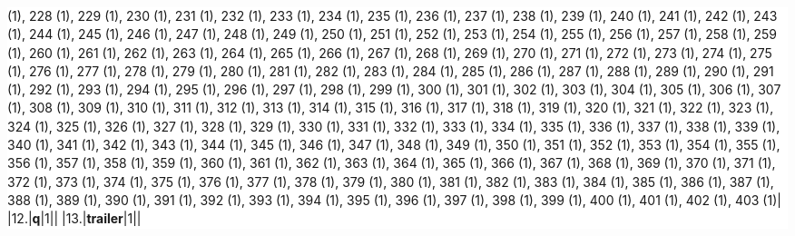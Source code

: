 (1), 228 (1), 229 (1), 230 (1), 231 (1), 232 (1), 233 (1), 234 (1), 235 (1), 236 (1), 237 (1), 238 (1), 239 (1), 240 (1), 241 (1), 242 (1), 243 (1), 244 (1), 245 (1), 246 (1), 247 (1), 248 (1), 249 (1), 250 (1), 251 (1), 252 (1), 253 (1), 254 (1), 255 (1), 256 (1), 257 (1), 258 (1), 259 (1), 260 (1), 261 (1), 262 (1), 263 (1), 264 (1), 265 (1), 266 (1), 267 (1), 268 (1), 269 (1), 270 (1), 271 (1), 272 (1), 273 (1), 274 (1), 275 (1), 276 (1), 277 (1), 278 (1), 279 (1), 280 (1), 281 (1), 282 (1), 283 (1), 284 (1), 285 (1), 286 (1), 287 (1), 288 (1), 289 (1), 290 (1), 291 (1), 292 (1), 293 (1), 294 (1), 295 (1), 296 (1), 297 (1), 298 (1), 299 (1), 300 (1), 301 (1), 302 (1), 303 (1), 304 (1), 305 (1), 306 (1), 307 (1), 308 (1), 309 (1), 310 (1), 311 (1), 312 (1), 313 (1), 314 (1), 315 (1), 316 (1), 317 (1), 318 (1), 319 (1), 320 (1), 321 (1), 322 (1), 323 (1), 324 (1), 325 (1), 326 (1), 327 (1), 328 (1), 329 (1), 330 (1), 331 (1), 332 (1), 333 (1), 334 (1), 335 (1), 336 (1), 337 (1), 338 (1), 339 (1), 340 (1), 341 (1), 342 (1), 343 (1), 344 (1), 345 (1), 346 (1), 347 (1), 348 (1), 349 (1), 350 (1), 351 (1), 352 (1), 353 (1), 354 (1), 355 (1), 356 (1), 357 (1), 358 (1), 359 (1), 360 (1), 361 (1), 362 (1), 363 (1), 364 (1), 365 (1), 366 (1), 367 (1), 368 (1), 369 (1), 370 (1), 371 (1), 372 (1), 373 (1), 374 (1), 375 (1), 376 (1), 377 (1), 378 (1), 379 (1), 380 (1), 381 (1), 382 (1), 383 (1), 384 (1), 385 (1), 386 (1), 387 (1), 388 (1), 389 (1), 390 (1), 391 (1), 392 (1), 393 (1), 394 (1), 395 (1), 396 (1), 397 (1), 398 (1), 399 (1), 400 (1), 401 (1), 402 (1), 403 (1)|
|12.|__q__|1||
|13.|__trailer__|1||
